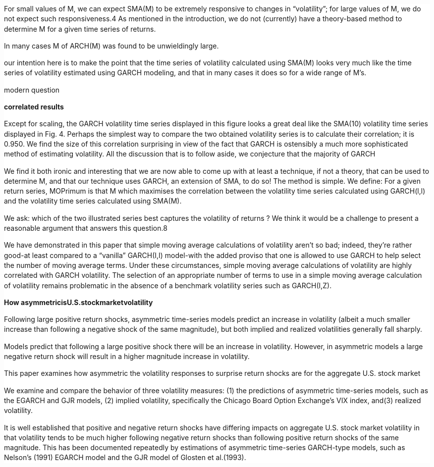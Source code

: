 For small values of M, we can expect SMA(M) to be extremely responsive to changes in “volatility”; for large values of M, we do not expect such responsiveness.4 As mentioned in the introduction, we do not (currently) have a theory-based method to determine M for a given time series of returns.

In many cases M of ARCH(M) was found to be unwieldingly large. 

our intention here is to make the point that the time series of volatility calculated using SMA(M) looks very much like the time series of volatility estimated using GARCH modeling, and that in many cases it does so for a wide range of M’s.

modern question

**correlated results**

Except for scaling, the GARCH volatility time series displayed in this figure looks a great deal like the SMA(10) volatility time series displayed in Fig. 4. Perhaps the simplest way to compare the two obtained volatility series is to calculate their correlation; it is 0.950. We find the size of this correlation surprising in view of the fact that GARCH is ostensibly a much more sophisticated method of estimating volatility. All the discussion that is to follow aside, we conjecture that the majority of GARCH

We find it both ironic and interesting that we are now able to come up with at least a technique, if not a theory, that can be used to determine M, and that our technique uses GARCH, an extension of SMA, to do so! The method is simple. We define: For a given return series, MOPrimum is that M which maximises the correlation between the volatility time series calculated using GARCH(l,l) and the volatility time series calculated using SMA(M).

We ask: which of the two illustrated series best captures the volatility of returns ? We think it would be a challenge to present a reasonable argument that answers this  question.8

We have demonstrated in this paper that simple moving average calculations of volatility aren’t so bad; indeed, they’re rather good-at least compared to a “vanilla” GARCH(I,I) model-with the added proviso that one is allowed to use GARCH to help select the number of moving average terms. Under these circumstances, simple moving average calculations of volatility are highly correlated with GARCH volatility. The selection of an appropriate number of terms to use in a simple moving average calculation of volatility remains problematic in the absence of a benchmark volatility series such as GARCH(I,Z).

**How asymmetricisU.S.stockmarketvolatility**

Following large positive return shocks, asymmetric time-series models predict an increase in volatility (albeit a much smaller increase than following a negative shock of the same magnitude), but both implied and realized volatilities generally fall sharply.

Models predict that following a large positive shock there will be an increase in volatility. However, in asymmetric models a large negative return shock will result in a higher magnitude increase in volatility.

This paper examines how asymmetric the volatility responses to surprise return shocks are for the aggregate U.S. stock market

We examine and compare the behavior of three volatility measures: (1) the predictions of asymmetric time-series models, such as the EGARCH and GJR models, (2) implied volatility, speciﬁcally the Chicago Board Option Exchange’s VIX index, and(3) realized volatility.

It is well established that positive and negative return shocks have differing impacts on aggregate U.S. stock market volatility in that volatility tends to be much higher following negative return shocks than following positive return shocks of the same magnitude. This has been documented repeatedly by estimations of asymmetric time-series GARCH-type models, such as Nelson’s (1991) EGARCH model and the GJR model of Glosten et al.(1993).
